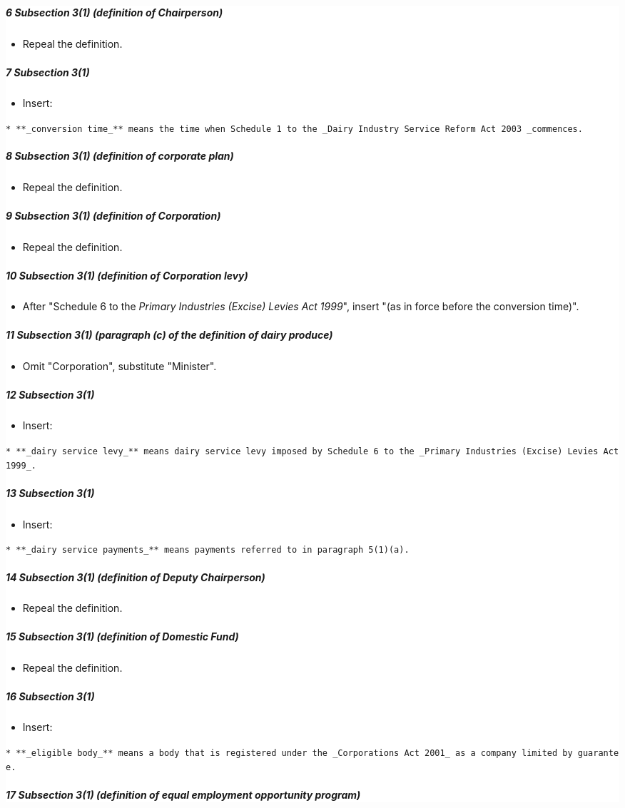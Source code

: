 ##### 6  Subsection 3(1) (definition of Chairperson)

   * Repeal the definition.

##### 7  Subsection 3(1)

   * Insert: 

    * **_conversion time_** means the time when Schedule 1 to the _Dairy Industry Service Reform Act 2003 _commences.

##### 8  Subsection 3(1) (definition of corporate plan)

   * Repeal the definition.

##### 9  Subsection 3(1) (definition of Corporation)

   * Repeal the definition.

##### 10  Subsection 3(1) (definition of Corporation levy)

   * After "Schedule 6 to the _Primary Industries (Excise) Levies Act 1999_", insert "(as in force before the conversion time)".

##### 11  Subsection 3(1) (paragraph (c) of the definition of dairy produce)

   * Omit "Corporation", substitute "Minister".

##### 12  Subsection 3(1)

   * Insert: 

    * **_dairy service levy_** means dairy service levy imposed by Schedule 6 to the _Primary Industries (Excise) Levies Act 1999_.

##### 13  Subsection 3(1)

   * Insert: 

    * **_dairy service payments_** means payments referred to in paragraph 5(1)(a).

##### 14  Subsection 3(1) (definition of Deputy Chairperson)

   * Repeal the definition.

##### 15  Subsection 3(1) (definition of Domestic Fund)

   * Repeal the definition.

##### 16  Subsection 3(1)

   * Insert: 

    * **_eligible body_** means a body that is registered under the _Corporations Act 2001_ as a company limited by guarantee.

##### 17  Subsection 3(1) (definition of equal employment opportunity program)
